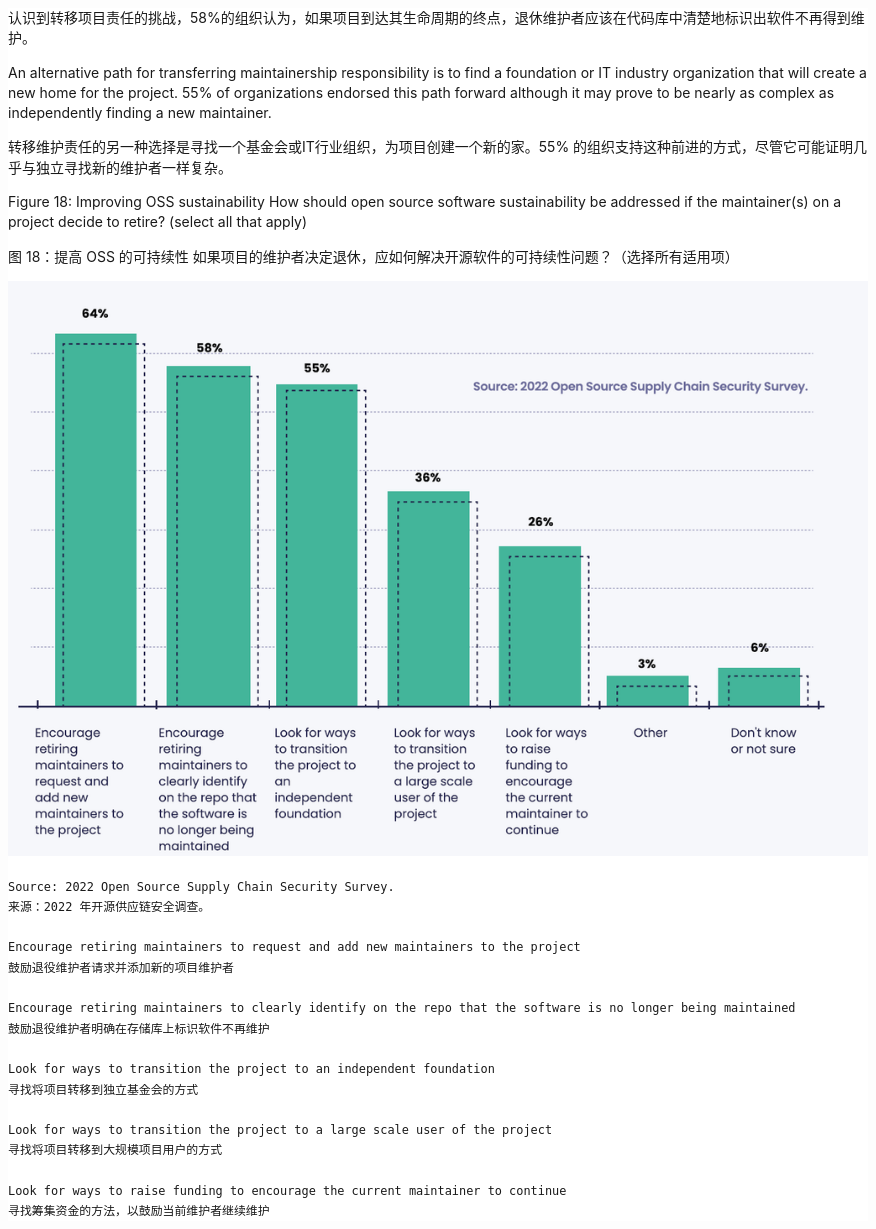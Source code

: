 认识到转移项目责任的挑战，58%的组织认为，如果项目到达其生命周期的终点，退休维护者应该在代码库中清楚地标识出软件不再得到维护。

An alternative path for transferring maintainership responsibility is to find a foundation or IT industry organization that will create a new home for the project. 55% of organizations endorsed this path forward although it may prove to be nearly as complex as independently finding a new maintainer.

转移维护责任的另一种选择是寻找一个基金会或IT行业组织，为项目创建一个新的家。55% 的组织支持这种前进的方式，尽管它可能证明几乎与独立寻找新的维护者一样复杂。

Figure 18: Improving OSS sustainability
How should open source software sustainability be addressed if the maintainer(s) on a project decide to retire? (select all that apply)

图 18：提高 OSS 的可持续性
如果项目的维护者决定退休，应如何解决开源软件的可持续性问题？（选择所有适用项）

![Figure 18](./images/figure18.png)

```plaintext
Source: 2022 Open Source Supply Chain Security Survey.
来源：2022 年开源供应链安全调查。

Encourage retiring maintainers to request and add new maintainers to the project
鼓励退役维护者请求并添加新的项目维护者

Encourage retiring maintainers to clearly identify on the repo that the software is no longer being maintained
鼓励退役维护者明确在存储库上标识软件不再维护

Look for ways to transition the project to an independent foundation
寻找将项目转移到独立基金会的方式

Look for ways to transition the project to a large scale user of the project
寻找将项目转移到大规模项目用户的方式

Look for ways to raise funding to encourage the current maintainer to continue
寻找筹集资金的方法，以鼓励当前维护者继续维护
```